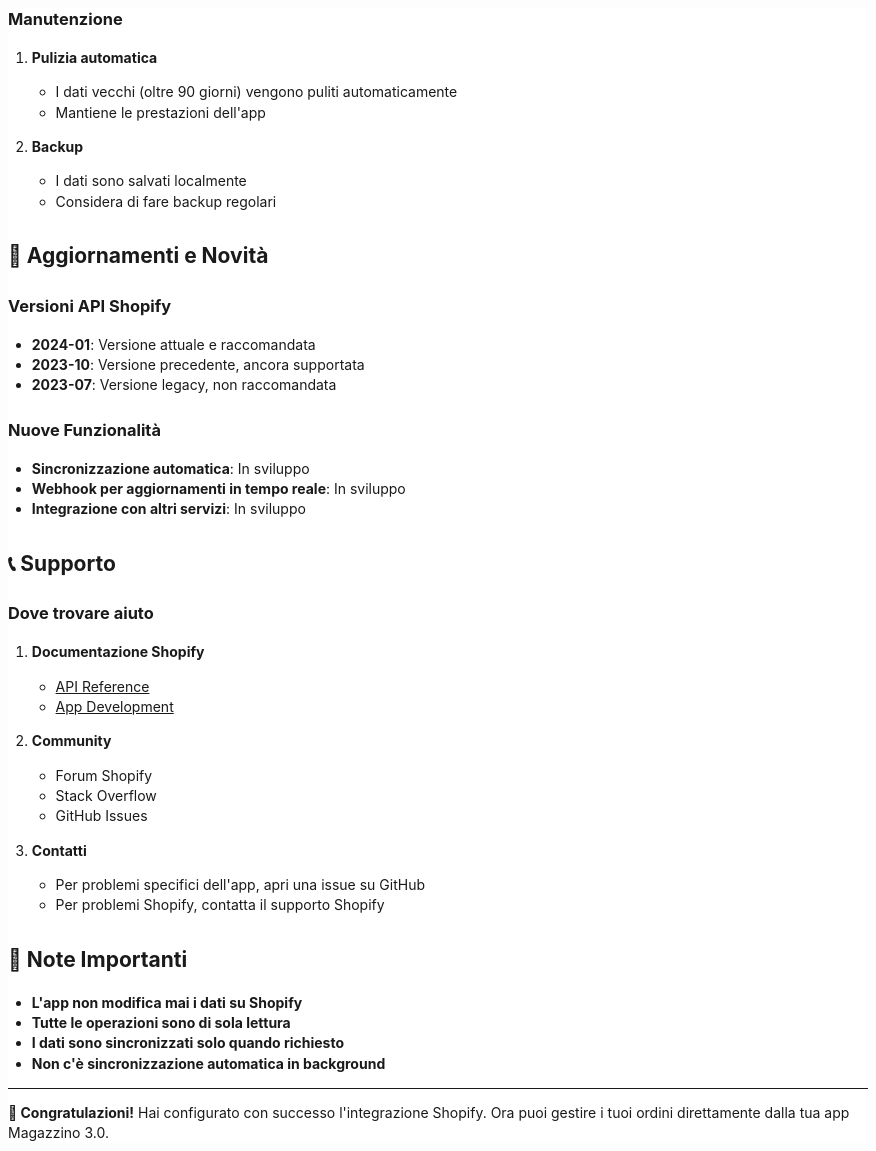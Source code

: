 ### Manutenzione

1. **Pulizia automatica**
   - I dati vecchi (oltre 90 giorni) vengono puliti automaticamente
   - Mantiene le prestazioni dell'app

2. **Backup**
   - I dati sono salvati localmente
   - Considera di fare backup regolari

## 🔄 Aggiornamenti e Novità

### Versioni API Shopify

- **2024-01**: Versione attuale e raccomandata
- **2023-10**: Versione precedente, ancora supportata
- **2023-07**: Versione legacy, non raccomandata

### Nuove Funzionalità

- **Sincronizzazione automatica**: In sviluppo
- **Webhook per aggiornamenti in tempo reale**: In sviluppo
- **Integrazione con altri servizi**: In sviluppo

## 📞 Supporto

### Dove trovare aiuto

1. **Documentazione Shopify**
   - [API Reference](https://shopify.dev/api)
   - [App Development](https://shopify.dev/apps)

2. **Community**
   - Forum Shopify
   - Stack Overflow
   - GitHub Issues

3. **Contatti**
   - Per problemi specifici dell'app, apri una issue su GitHub
   - Per problemi Shopify, contatta il supporto Shopify

## 📝 Note Importanti

- **L'app non modifica mai i dati su Shopify**
- **Tutte le operazioni sono di sola lettura**
- **I dati sono sincronizzati solo quando richiesto**
- **Non c'è sincronizzazione automatica in background**

---

**🎉 Congratulazioni!** Hai configurato con successo l'integrazione Shopify. Ora puoi gestire i tuoi ordini direttamente dalla tua app Magazzino 3.0. 